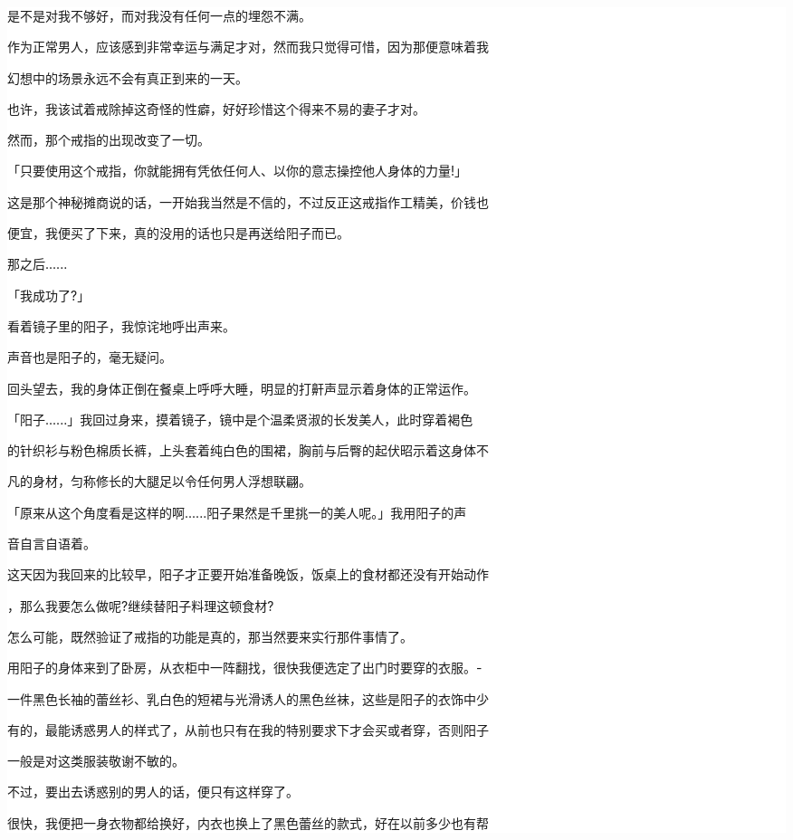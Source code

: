 是不是对我不够好，而对我没有任何一点的埋怨不满。



作为正常男人，应该感到非常幸运与满足才对，然而我只觉得可惜，因为那便意味着我

幻想中的场景永远不会有真正到来的一天。

也许，我该试着戒除掉这奇怪的性癖，好好珍惜这个得来不易的妻子才对。

然而，那个戒指的出现改变了一切。



「只要使用这个戒指，你就能拥有凭依任何人、以你的意志操控他人身体的力量!」

这是那个神秘摊商说的话，一开始我当然是不信的，不过反正这戒指作工精美，价钱也

便宜，我便买了下来，真的没用的话也只是再送给阳子而已。



那之后......

「我成功了?」

看着镜子里的阳子，我惊诧地呼出声来。



声音也是阳子的，毫无疑问。



回头望去，我的身体正倒在餐桌上呼呼大睡，明显的打鼾声显示着身体的正常运作。

「阳子......」我回过身来，摸着镜子，镜中是个温柔贤淑的长发美人，此时穿着褐色

的针织衫与粉色棉质长裤，上头套着纯白色的围裙，胸前与后臀的起伏昭示着这身体不

凡的身材，匀称修长的大腿足以令任何男人浮想联翩。



「原来从这个角度看是这样的啊......阳子果然是千里挑一的美人呢。」我用阳子的声

音自言自语着。

这天因为我回来的比较早，阳子才正要开始准备晚饭，饭桌上的食材都还没有开始动作

，那么我要怎么做呢?继续替阳子料理这顿食材?



怎么可能，既然验证了戒指的功能是真的，那当然要来实行那件事情了。

用阳子的身体来到了卧房，从衣柜中一阵翻找，很快我便选定了出门时要穿的衣服。-



一件黑色长袖的蕾丝衫、乳白色的短裙与光滑诱人的黑色丝袜，这些是阳子的衣饰中少

有的，最能诱惑男人的样式了，从前也只有在我的特别要求下才会买或者穿，否则阳子

一般是对这类服装敬谢不敏的。



不过，要出去诱惑别的男人的话，便只有这样穿了。

很快，我便把一身衣物都给换好，内衣也换上了黑色蕾丝的款式，好在以前多少也有帮
